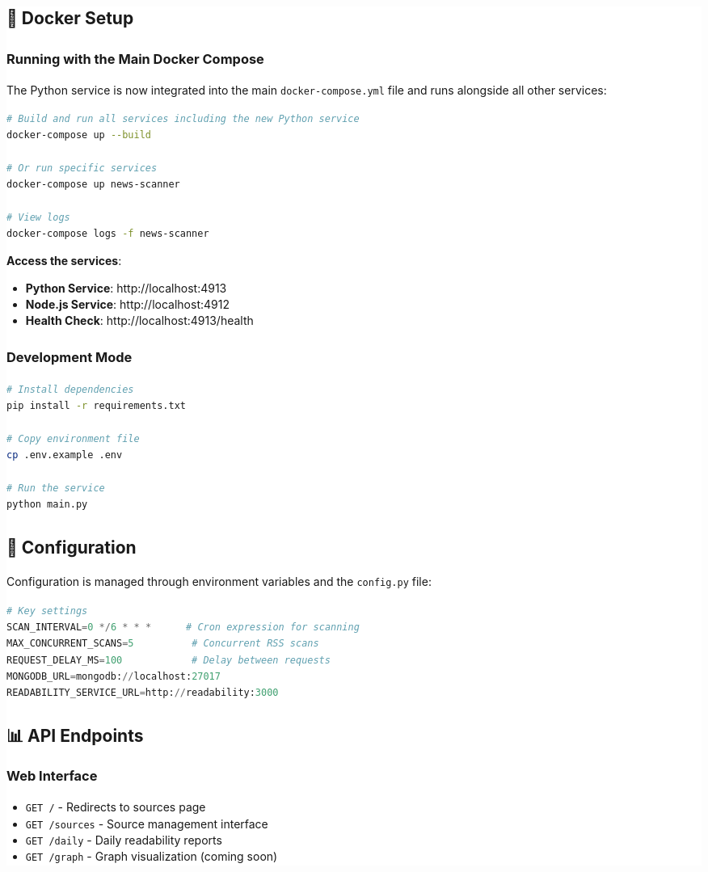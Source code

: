 ## 🐳 Docker Setup

### Running with the Main Docker Compose

The Python service is now integrated into the main `docker-compose.yml` file and runs alongside all other services:

```bash
# Build and run all services including the new Python service
docker-compose up --build

# Or run specific services
docker-compose up news-scanner

# View logs
docker-compose logs -f news-scanner
```

**Access the services**:
- **Python Service**: http://localhost:4913
- **Node.js Service**: http://localhost:4912 
- **Health Check**: http://localhost:4913/health

### Development Mode

```bash
# Install dependencies
pip install -r requirements.txt

# Copy environment file
cp .env.example .env

# Run the service
python main.py
```

## 🔧 Configuration

Configuration is managed through environment variables and the `config.py` file:

```python
# Key settings
SCAN_INTERVAL=0 */6 * * *      # Cron expression for scanning
MAX_CONCURRENT_SCANS=5          # Concurrent RSS scans
REQUEST_DELAY_MS=100            # Delay between requests
MONGODB_URL=mongodb://localhost:27017
READABILITY_SERVICE_URL=http://readability:3000
```

## 📊 API Endpoints

### Web Interface
- `GET /` - Redirects to sources page
- `GET /sources` - Source management interface
- `GET /daily` - Daily readability reports
- `GET /graph` - Graph visualization (coming soon)
